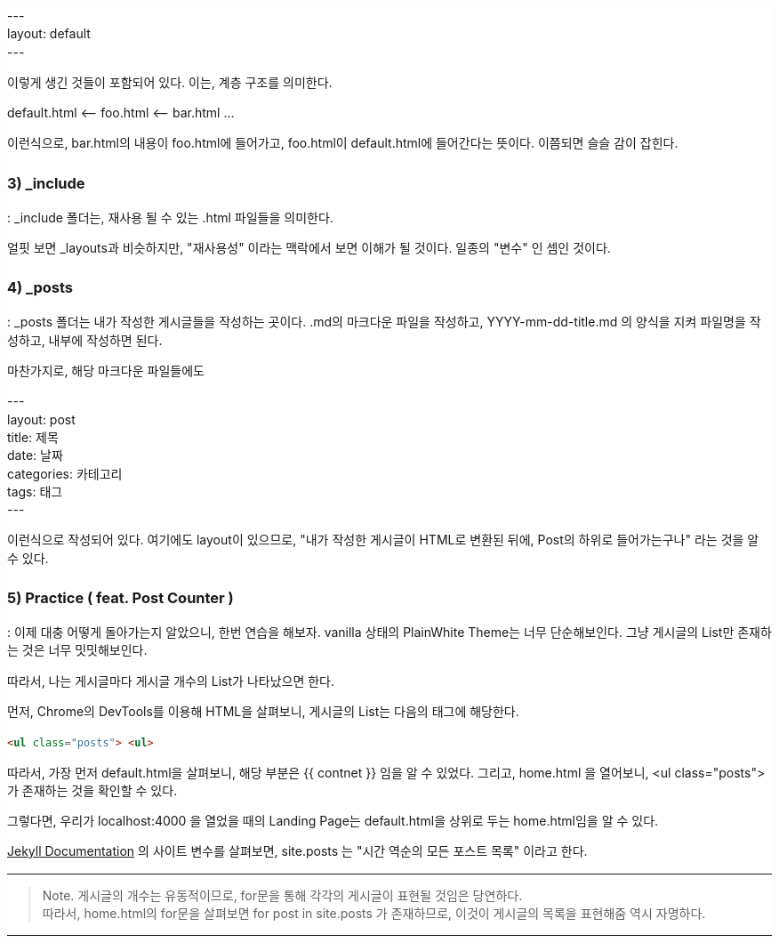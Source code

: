 \-\-\-  
layout: default  
\-\-\-  

이렇게 생긴 것들이 포함되어 있다. 이는, 계층 구조를 의미한다.  

default.html <-- foo.html <-- bar.html ...

이런식으로, bar.html의 내용이 foo.html에 들어가고, foo.html이 default.html에 들어간다는 뜻이다. 이쯤되면 슬슬 감이 잡힌다.

### 3) _include

: _include 폴더는, 재사용 될 수 있는 .html 파일들을 의미한다. 

얼핏 보면 _layouts과 비슷하지만, "재사용성" 이라는 맥락에서 보면 이해가 될 것이다. 일종의 "변수" 인 셈인 것이다. 

### 4) _posts

: _posts 폴더는 내가 작성한 게시글들을 작성하는 곳이다. .md의 마크다운 파일을 작성하고, YYYY-mm-dd-title.md 의 양식을 지켜 파일명을 작성하고, 내부에 작성하면 된다.

마찬가지로, 해당 마크다운 파일들에도 

\-\-\-  
layout: post  
title:  제목  
date:   날짜  
categories: 카테고리  
tags: 태그  
\-\-\-

이런식으로 작성되어 있다. 여기에도 layout이 있으므로, "내가 작성한 게시글이 HTML로 변환된 뒤에, Post의 하위로 들어가는구나" 라는 것을 알 수 있다.

### 5) Practice ( feat. Post Counter )

: 이제 대충 어떻게 돌아가는지 알았으니, 한번 연습을 해보자. vanilla 상태의 PlainWhite Theme는 너무 단순해보인다. 그냥 게시글의 List만 존재하는 것은 너무 밋밋해보인다.

따라서, 나는 게시글마다 게시글 개수의 List가 나타났으면 한다.

먼저, Chrome의 DevTools를 이용해 HTML을 살펴보니, 게시글의 List는 다음의 태그에 해당한다.
```html
<ul class="posts"> <ul>
```
따라서, 가장 먼저 default.html을 살펴보니, 해당 부분은 \{\{ contnet \}\} 임을 알 수 있었다.
그리고, home.html 을 열어보니, \<ul class="posts"> 가 존재하는 것을 확인할 수 있다. 

그렇다면, 우리가 localhost:4000 을 열었을 때의 Landing Page는 default.html을 상위로 두는 home.html임을 알 수 있다.

[Jekyll Documentation](https://jekyllrb-ko.github.io/docs/variables/) 의 사이트 변수를 살펴보면, 
site.posts 는 "시간 역순의 모든 포스트 목록" 이라고 한다. 

---
> Note. 게시글의 개수는 유동적이므로, for문을 통해 각각의 게시글이 표현될 것임은 당연하다.  
> 따라서, home.html의 for문을 살펴보면 for post in site.posts 가 존재하므로, 이것이 게시글의 목록을 표현해줌 역시 자명하다.  

---
